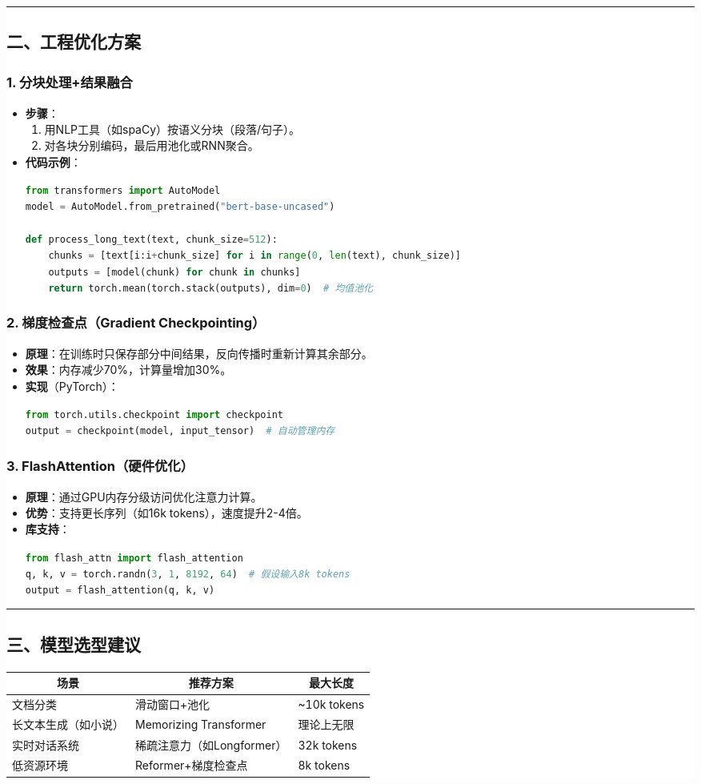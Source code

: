 ***

## **二、工程优化方案**

### 1. **分块处理+结果融合**

*   **步骤**：
    1.  用NLP工具（如spaCy）按语义分块（段落/句子）。
    2.  对各块分别编码，最后用池化或RNN聚合。
*   **代码示例**：
    ```python
    from transformers import AutoModel
    model = AutoModel.from_pretrained("bert-base-uncased")

    def process_long_text(text, chunk_size=512):
        chunks = [text[i:i+chunk_size] for i in range(0, len(text), chunk_size)]
        outputs = [model(chunk) for chunk in chunks]
        return torch.mean(torch.stack(outputs), dim=0)  # 均值池化
    ```

### 2. **梯度检查点（Gradient Checkpointing）**

*   **原理**：在训练时只保存部分中间结果，反向传播时重新计算其余部分。
*   **效果**：内存减少70%，计算量增加30%。
*   **实现**（PyTorch）：
    ```python
    from torch.utils.checkpoint import checkpoint
    output = checkpoint(model, input_tensor)  # 自动管理内存
    ```

### 3. **FlashAttention（硬件优化）**

*   **原理**：通过GPU内存分级访问优化注意力计算。
*   **优势**：支持更长序列（如16k tokens），速度提升2-4倍。
*   **库支持**：
    ```python
    from flash_attn import flash_attention
    q, k, v = torch.randn(3, 1, 8192, 64)  # 假设输入8k tokens
    output = flash_attention(q, k, v)
    ```

***

## **三、模型选型建议**

| **场景**     | **推荐方案**               | **最大长度**     |
| ---------- | ---------------------- | ------------ |
| 文档分类       | 滑动窗口+池化                | \~10k tokens |
| 长文本生成（如小说） | Memorizing Transformer | 理论上无限        |
| 实时对话系统     | 稀疏注意力（如Longformer）     | 32k tokens   |
| 低资源环境      | Reformer+梯度检查点         | 8k tokens    |
